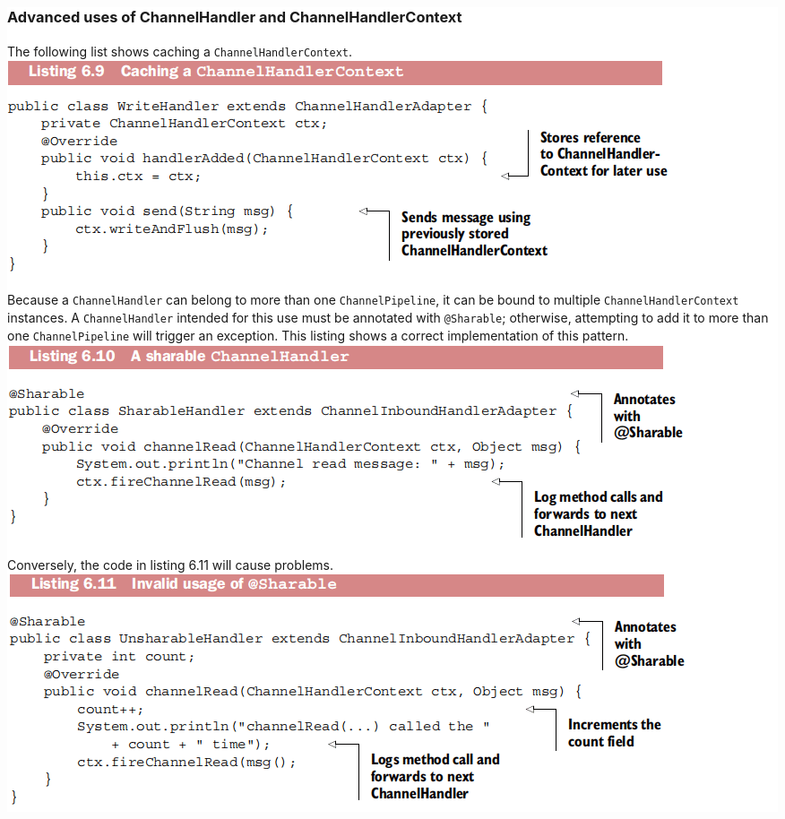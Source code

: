 ###  Advanced uses of ChannelHandler and ChannelHandlerContext
The following list shows caching a `ChannelHandlerContext`.
![](/images/00014/24.png)

Because a `ChannelHandler` can belong to more than one `ChannelPipeline`, it can be bound to multiple `ChannelHandlerContext` instances. A `ChannelHandler` intended for this use must be annotated with `@Sharable`; otherwise, attempting to add it to more than one `ChannelPipeline` will trigger an exception. This listing shows a correct implementation of this pattern.
![](/images/00014/25.png)

Conversely, the code in listing 6.11 will cause problems.
![](/images/00014/26.png)
